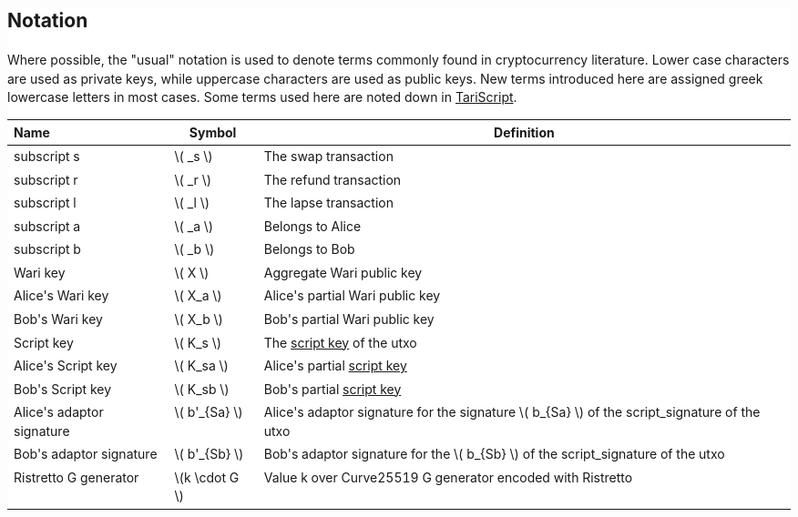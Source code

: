 
## Notation

Where possible, the "usual" notation is used to denote terms commonly found in cryptocurrency literature. Lower case 
characters are used as private keys, while uppercase characters are used as public keys. New terms introduced here are 
assigned greek lowercase letters in most cases. Some terms used here are noted down in [TariScript]. 

| Name                        | Symbol                | Definition |
|:----------------------------|-----------------------| -----------|
| subscript s                 | \\( _s \\)            | The swap transaction |
| subscript r                 | \\( _r \\)            | The refund transaction |
| subscript l                 | \\( _l \\)            | The lapse transaction |
| subscript a                 | \\( _a \\)            | Belongs to Alice |
| subscript b                 | \\( _b \\)            | Belongs to Bob |
| Wari key                    | \\( X \\)             | Aggregate Wari public key |
| Alice's Wari key            | \\( X_a \\)           | Alice's partial Wari public key |
| Bob's Wari key              | \\( X_b \\)           | Bob's partial Wari public key  |
| Script key                  | \\( K_s \\)           | The [script key] of the utxo |
| Alice's Script key          | \\( K_sa \\)          | Alice's partial [script key]  |
| Bob's Script key            | \\( K_sb \\)          | Bob's partial [script key]  |
| Alice's adaptor signature   | \\( b'_{Sa} \\)       | Alice's adaptor signature for the signature \\( b_{Sa} \\) of the script_signature of the utxo |
| Bob's adaptor signature     | \\( b'_{Sb} \\)       | Bob's adaptor signature for the \\( b_{Sb} \\) of the script_signature of the utxo |
| Ristretto G generator       | \\(k \cdot G  \\)     | Value k over Curve25519 G generator encoded with Ristretto|


[HTLC]: Glossary.md#hashed-time-locked-contract
[Mempool]: Glossary.md#mempool
[Mimblewimble]: Glossary.md#mimblewimble
[TariScript]: Glossary.md#tariscript
[TariScript]: Glossary.md#tariscript
[script key]: Glossary.md#script-keypair
[sender offset key]: Glossary.md#sender-offset-keypair
[script offset]: Glossary.md#script-offset
